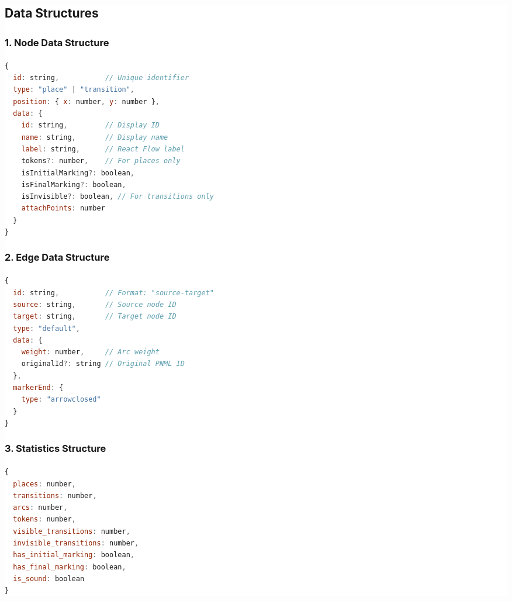 ## Data Structures

### 1. Node Data Structure

```javascript
{
  id: string,           // Unique identifier
  type: "place" | "transition",
  position: { x: number, y: number },
  data: {
    id: string,         // Display ID
    name: string,       // Display name
    label: string,      // React Flow label
    tokens?: number,    // For places only
    isInitialMarking?: boolean,
    isFinalMarking?: boolean,
    isInvisible?: boolean, // For transitions only
    attachPoints: number
  }
}
```

### 2. Edge Data Structure

```javascript
{
  id: string,           // Format: "source-target"
  source: string,       // Source node ID
  target: string,       // Target node ID
  type: "default",
  data: {
    weight: number,     // Arc weight
    originalId?: string // Original PNML ID
  },
  markerEnd: {
    type: "arrowclosed"
  }
}
```

### 3. Statistics Structure

```javascript
{
  places: number,
  transitions: number,
  arcs: number,
  tokens: number,
  visible_transitions: number,
  invisible_transitions: number,
  has_initial_marking: boolean,
  has_final_marking: boolean,
  is_sound: boolean
}
```
